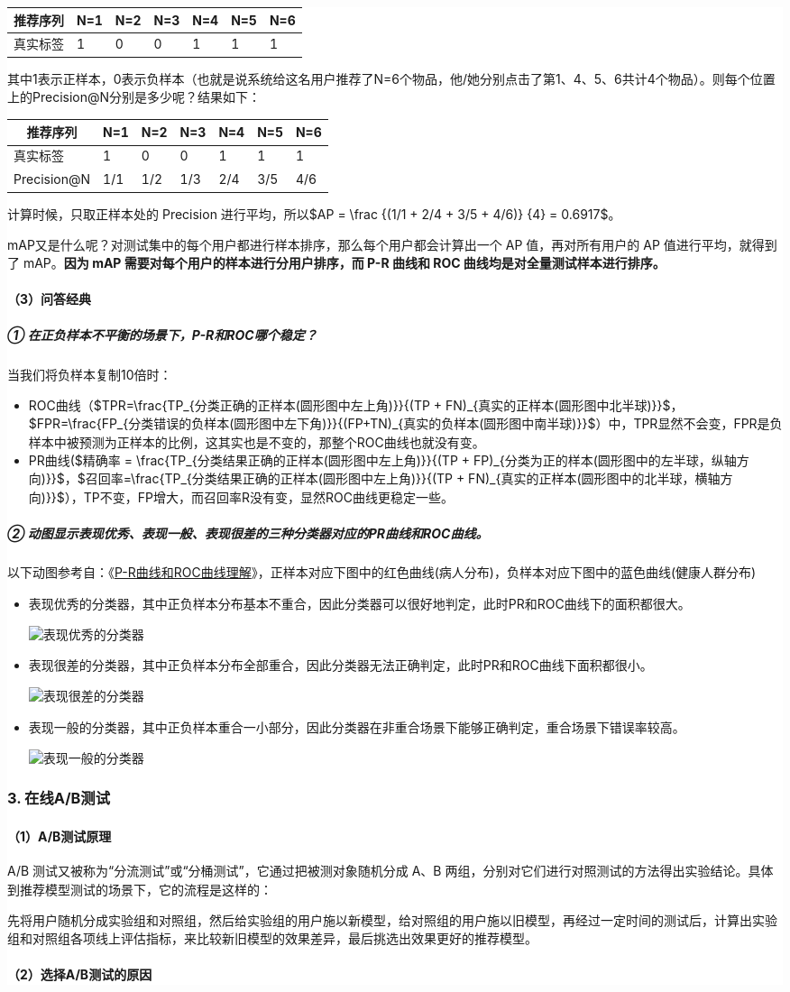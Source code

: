 | 推荐序列 | N=1  | N=2  | N=3  | N=4  | N=5  | N=6  |
| -------- | ---- | ---- | ---- | ---- | ---- | ---- |
| 真实标签 | 1    | 0    | 0    | 1    | 1    | 1    |

其中1表示正样本，0表示负样本（也就是说系统给这名用户推荐了N=6个物品，他/她分别点击了第1、4、5、6共计4个物品）。则每个位置上的Precision@N分别是多少呢？结果如下：

| 推荐序列    | N=1  | N=2  | N=3  | N=4  | N=5  | N=6  |
| ----------- | ---- | ---- | ---- | ---- | ---- | ---- |
| 真实标签    | 1    | 0    | 0    | 1    | 1    | 1    |
| Precision@N | 1/1  | 1/2  | 1/3  | 2/4  | 3/5  | 4/6  |

计算时候，只取正样本处的 Precision 进行平均，所以$AP = \frac {(1/1 + 2/4 + 3/5 + 4/6)} {4} = 0.6917$。

mAP又是什么呢？对测试集中的每个用户都进行样本排序，那么每个用户都会计算出一个 AP 值，再对所有用户的 AP 值进行平均，就得到了 mAP。**因为 mAP 需要对每个用户的样本进行分用户排序，而 P-R 曲线和 ROC 曲线均是对全量测试样本进行排序。**

#### （3）问答经典

##### ① 在正负样本不平衡的场景下，P-R和ROC哪个稳定？

当我们将负样本复制10倍时：

* ROC曲线（$TPR=\frac{TP_{分类正确的正样本(圆形图中左上角)}}{(TP + FN)_{真实的正样本(圆形图中北半球)}}$，$FPR=\frac{FP_{分类错误的负样本(圆形图中左下角)}}{(FP+TN)_{真实的负样本(圆形图中南半球)}}$）中，TPR显然不会变，FPR是负样本中被预测为正样本的比例，这其实也是不变的，那整个ROC曲线也就没有变。
* PR曲线($精确率 = \frac{TP_{分类结果正确的正样本(圆形图中左上角)}}{(TP + FP)_{分类为正的样本(圆形图中的左半球，纵轴方向)}}$，$召回率=\frac{TP_{分类结果正确的正样本(圆形图中左上角)}}{(TP + FN)_{真实的正样本(圆形图中的北半球，横轴方向)}}$），TP不变，FP增大，而召回率R没有变，显然ROC曲线更稳定一些。

##### ② 动图显示表现优秀、表现一般、表现很差的三种分类器对应的PR曲线和ROC曲线。

以下动图参考自：《[P-R曲线和ROC曲线理解](https://zhuanlan.zhihu.com/p/92218196)》，正样本对应下图中的红色曲线(病人分布)，负样本对应下图中的蓝色曲线(健康人群分布)

* 表现优秀的分类器，其中正负样本分布基本不重合，因此分类器可以很好地判定，此时PR和ROC曲线下的面积都很大。

  ![表现优秀的分类器](https://cdn.jsdelivr.net/gh/notlate-cn/imgs/blogs/recsys12-good.gif)

* 表现很差的分类器，其中正负样本分布全部重合，因此分类器无法正确判定，此时PR和ROC曲线下面积都很小。

  ![表现很差的分类器](https://cdn.jsdelivr.net/gh/notlate-cn/imgs/blogs/recsys12-bad.gif)

* 表现一般的分类器，其中正负样本重合一小部分，因此分类器在非重合场景下能够正确判定，重合场景下错误率较高。

  ![表现一般的分类器](https://cdn.jsdelivr.net/gh/notlate-cn/imgs/blogs/recsys12-common.gif)

### 3. 在线A/B测试

#### （1）A/B测试原理

A/B 测试又被称为“分流测试”或“分桶测试”，它通过把被测对象随机分成 A、B 两组，分别对它们进行对照测试的方法得出实验结论。具体到推荐模型测试的场景下，它的流程是这样的：

先将用户随机分成实验组和对照组，然后给实验组的用户施以新模型，给对照组的用户施以旧模型，再经过一定时间的测试后，计算出实验组和对照组各项线上评估指标，来比较新旧模型的效果差异，最后挑选出效果更好的推荐模型。

#### （2）选择A/B测试的原因
